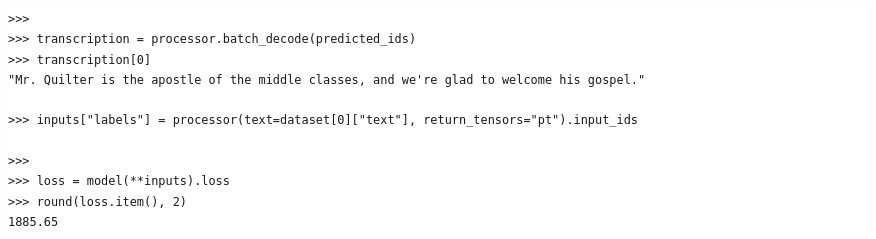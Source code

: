 ```
>>> 
>>> transcription = processor.batch_decode(predicted_ids)
>>> transcription[0]
"Mr. Quilter is the apostle of the middle classes, and we're glad to welcome his gospel."

>>> inputs["labels"] = processor(text=dataset[0]["text"], return_tensors="pt").input_ids

>>> 
>>> loss = model(**inputs).loss
>>> round(loss.item(), 2)
1885.65
```